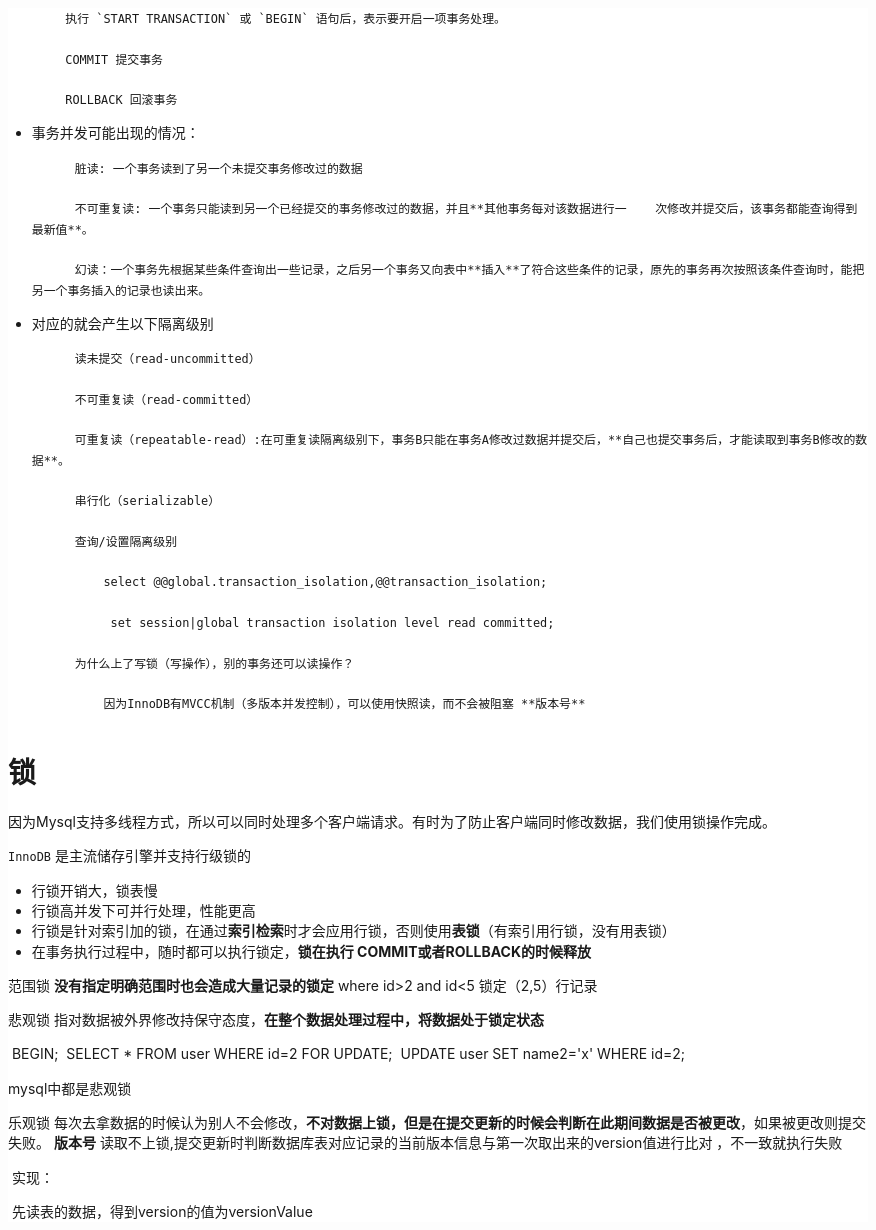 			执行 `START TRANSACTION` 或 `BEGIN` 语句后，表示要开启一项事务处理。 

			COMMIT 提交事务
		
			ROLLBACK 回滚事务

* 事务并发可能出现的情况：

			脏读: 一个事务读到了另一个未提交事务修改过的数据 

			不可重复读: 一个事务只能读到另一个已经提交的事务修改过的数据，并且**其他事务每对该数据进行一	次修改并提交后，该事务都能查询得到最新值**。
		
			幻读：一个事务先根据某些条件查询出一些记录，之后另一个事务又向表中**插入**了符合这些条件的记录，原先的事务再次按照该条件查询时，能把另一个事务插入的记录也读出来。

* 对应的就会产生以下隔离级别

			读未提交（read-uncommitted） 

			不可重复读（read-committed） 
		
			可重复读（repeatable-read）:在可重复读隔离级别下，事务B只能在事务A修改过数据并提交后，**自己也提交事务后，才能读取到事务B修改的数据**。 
		
			串行化（serializable）  
		
			查询/设置隔离级别 
		
				select @@global.transaction_isolation,@@transaction_isolation;	 
		
				 set session|global transaction isolation level read committed;
		
			为什么上了写锁（写操作），别的事务还可以读操作？
		
				因为InnoDB有MVCC机制（多版本并发控制），可以使用快照读，而不会被阻塞 **版本号** 

# 锁

因为Mysql支持多线程方式，所以可以同时处理多个客户端请求。有时为了防止客户端同时修改数据，我们使用锁操作完成。 

`InnoDB` 是主流储存引擎并支持行级锁的 

- 行锁开销大，锁表慢
- 行锁高并发下可并行处理，性能更高
- 行锁是针对索引加的锁，在通过**索引检索**时才会应用行锁，否则使用**表锁**（有索引用行锁，没有用表锁）
- 在事务执行过程中，随时都可以执行锁定，**锁在执行 COMMIT或者ROLLBACK的时候释放**

范围锁 **没有指定明确范围时也会造成大量记录的锁定**  where id>2 and id<5  锁定（2,5）行记录

悲观锁  指对数据被外界修改持保守态度，**在整个数据处理过程中，将数据处于锁定状态**

​	BEGIN;
​	SELECT * FROM user WHERE id=2 FOR UPDATE;
​	UPDATE user SET name2='x' WHERE id=2; 

mysql中都是悲观锁

乐观锁 每次去拿数据的时候认为别人不会修改，**不对数据上锁，但是在提交更新的时候会判断在此期间数据是否被更改**，如果被更改则提交失败。  **版本号**  读取不上锁,提交更新时判断数据库表对应记录的当前版本信息与第一次取出来的version值进行比对 ，不一致就执行失败

​	实现：

​		先读表的数据，得到version的值为versionValue 

